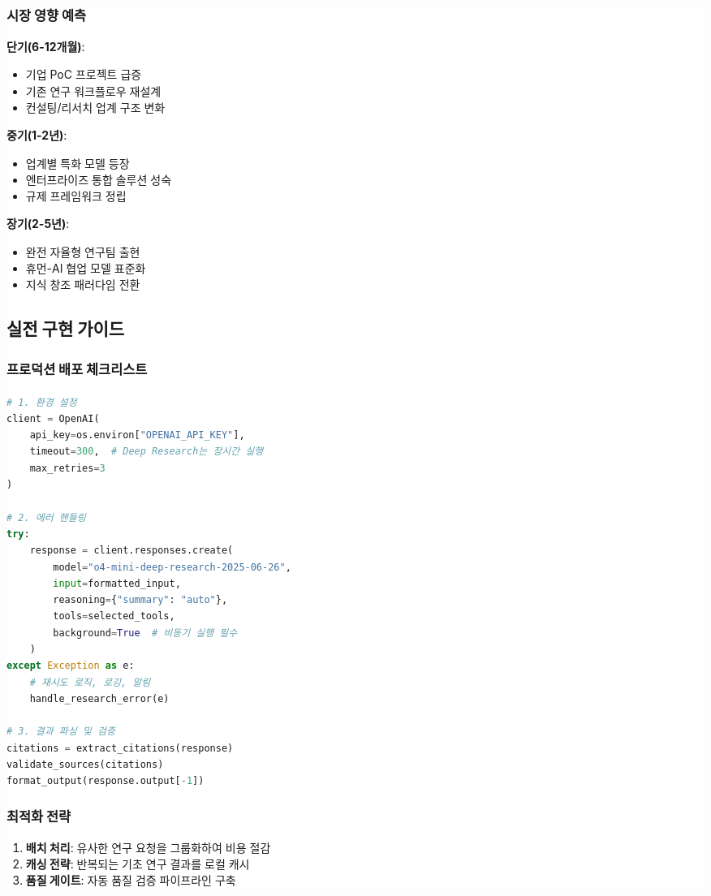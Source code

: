 ### 시장 영향 예측

**단기(6-12개월)**:
- 기업 PoC 프로젝트 급증
- 기존 연구 워크플로우 재설계
- 컨설팅/리서치 업계 구조 변화

**중기(1-2년)**:
- 업계별 특화 모델 등장
- 엔터프라이즈 통합 솔루션 성숙
- 규제 프레임워크 정립

**장기(2-5년)**:
- 완전 자율형 연구팀 출현
- 휴먼-AI 협업 모델 표준화
- 지식 창조 패러다임 전환

## 실전 구현 가이드

### 프로덕션 배포 체크리스트

```python
# 1. 환경 설정
client = OpenAI(
    api_key=os.environ["OPENAI_API_KEY"],
    timeout=300,  # Deep Research는 장시간 실행
    max_retries=3
)

# 2. 에러 핸들링
try:
    response = client.responses.create(
        model="o4-mini-deep-research-2025-06-26",
        input=formatted_input,
        reasoning={"summary": "auto"},
        tools=selected_tools,
        background=True  # 비동기 실행 필수
    )
except Exception as e:
    # 재시도 로직, 로깅, 알림
    handle_research_error(e)

# 3. 결과 파싱 및 검증
citations = extract_citations(response)
validate_sources(citations)
format_output(response.output[-1])
```

### 최적화 전략

1. **배치 처리**: 유사한 연구 요청을 그룹화하여 비용 절감
2. **캐싱 전략**: 반복되는 기초 연구 결과를 로컬 캐시
3. **품질 게이트**: 자동 품질 검증 파이프라인 구축
